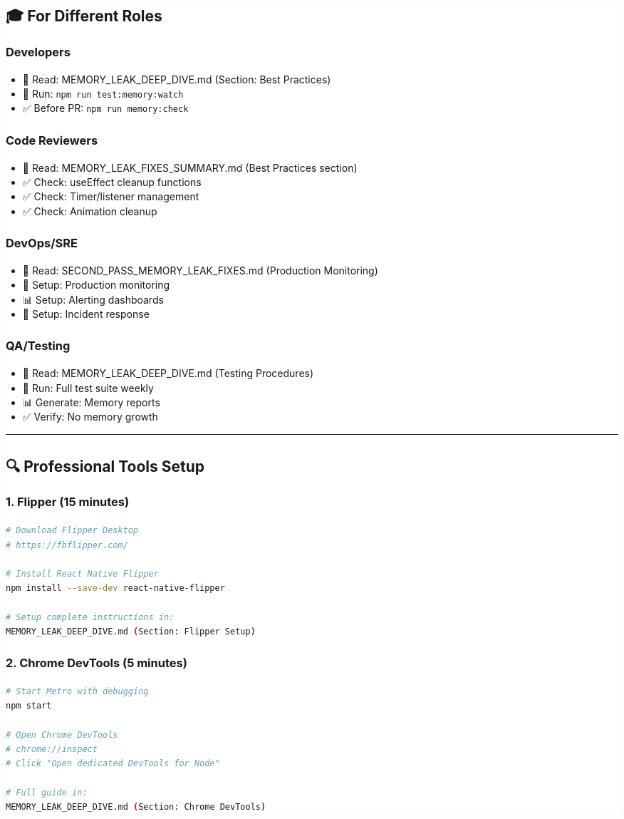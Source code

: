 
## 🎓 For Different Roles

### Developers

- 📖 Read: MEMORY_LEAK_DEEP_DIVE.md (Section: Best Practices)
- 🧪 Run: `npm run test:memory:watch`
- ✅ Before PR: `npm run memory:check`

### Code Reviewers

- 📖 Read: MEMORY_LEAK_FIXES_SUMMARY.md (Best Practices section)
- ✅ Check: useEffect cleanup functions
- ✅ Check: Timer/listener management
- ✅ Check: Animation cleanup

### DevOps/SRE

- 📖 Read: SECOND_PASS_MEMORY_LEAK_FIXES.md (Production Monitoring)
- 🔧 Setup: Production monitoring
- 📊 Setup: Alerting dashboards
- 🚨 Setup: Incident response

### QA/Testing

- 📖 Read: MEMORY_LEAK_DEEP_DIVE.md (Testing Procedures)
- 🧪 Run: Full test suite weekly
- 📊 Generate: Memory reports
- ✅ Verify: No memory growth

---

## 🔍 Professional Tools Setup

### 1. Flipper (15 minutes)

```bash
# Download Flipper Desktop
# https://fbflipper.com/

# Install React Native Flipper
npm install --save-dev react-native-flipper

# Setup complete instructions in:
MEMORY_LEAK_DEEP_DIVE.md (Section: Flipper Setup)
```

### 2. Chrome DevTools (5 minutes)

```bash
# Start Metro with debugging
npm start

# Open Chrome DevTools
# chrome://inspect
# Click "Open dedicated DevTools for Node"

# Full guide in:
MEMORY_LEAK_DEEP_DIVE.md (Section: Chrome DevTools)
```
